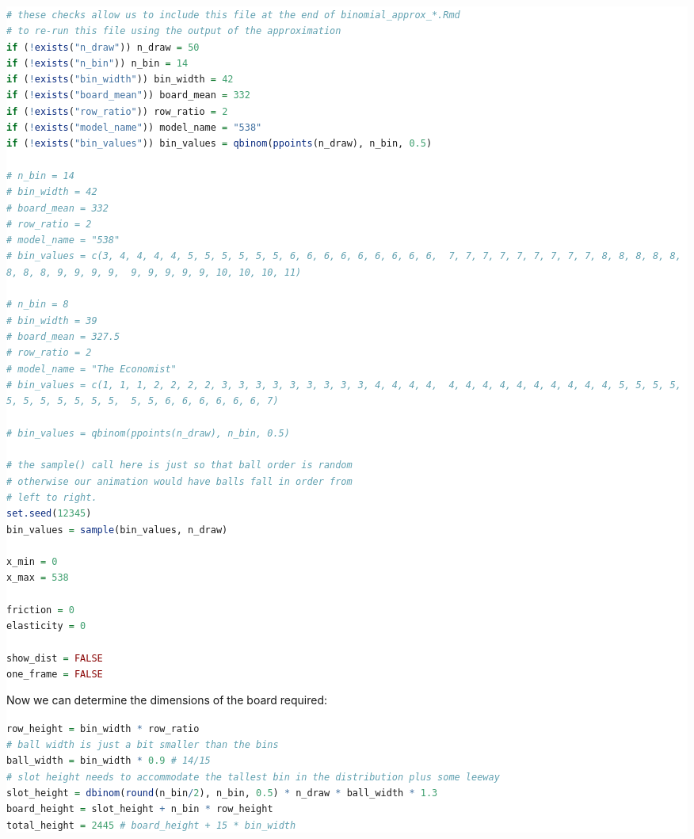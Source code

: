 ``` r
# these checks allow us to include this file at the end of binomial_approx_*.Rmd
# to re-run this file using the output of the approximation
if (!exists("n_draw")) n_draw = 50
if (!exists("n_bin")) n_bin = 14
if (!exists("bin_width")) bin_width = 42
if (!exists("board_mean")) board_mean = 332
if (!exists("row_ratio")) row_ratio = 2
if (!exists("model_name")) model_name = "538"
if (!exists("bin_values")) bin_values = qbinom(ppoints(n_draw), n_bin, 0.5)

# n_bin = 14
# bin_width = 42
# board_mean = 332
# row_ratio = 2
# model_name = "538"
# bin_values = c(3, 4, 4, 4, 4, 5, 5, 5, 5, 5, 5, 6, 6, 6, 6, 6, 6, 6, 6, 6,  7, 7, 7, 7, 7, 7, 7, 7, 7, 8, 8, 8, 8, 8, 8, 8, 8, 9, 9, 9, 9,  9, 9, 9, 9, 9, 10, 10, 10, 11)

# n_bin = 8
# bin_width = 39
# board_mean = 327.5
# row_ratio = 2
# model_name = "The Economist"
# bin_values = c(1, 1, 1, 2, 2, 2, 2, 3, 3, 3, 3, 3, 3, 3, 3, 3, 4, 4, 4, 4,  4, 4, 4, 4, 4, 4, 4, 4, 4, 4, 5, 5, 5, 5, 5, 5, 5, 5, 5, 5, 5,  5, 5, 6, 6, 6, 6, 6, 6, 7)

# bin_values = qbinom(ppoints(n_draw), n_bin, 0.5)

# the sample() call here is just so that ball order is random
# otherwise our animation would have balls fall in order from
# left to right.
set.seed(12345)
bin_values = sample(bin_values, n_draw)

x_min = 0
x_max = 538

friction = 0
elasticity = 0

show_dist = FALSE
one_frame = FALSE
```

Now we can determine the dimensions of the board required:

``` r
row_height = bin_width * row_ratio
# ball width is just a bit smaller than the bins
ball_width = bin_width * 0.9 # 14/15
# slot height needs to accommodate the tallest bin in the distribution plus some leeway
slot_height = dbinom(round(n_bin/2), n_bin, 0.5) * n_draw * ball_width * 1.3
board_height = slot_height + n_bin * row_height
total_height = 2445 # board_height + 15 * bin_width
```
